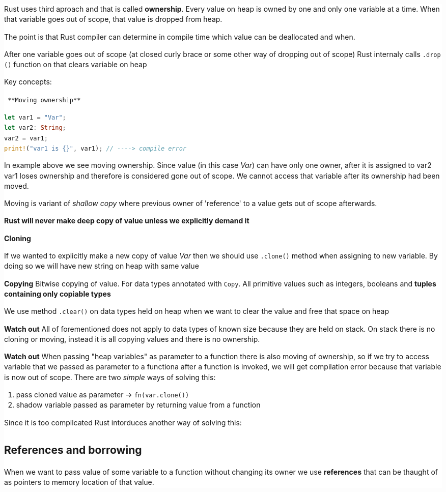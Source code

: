 Rust uses third aproach and that is called **ownership**. Every value on heap is owned by one and only one variable at a time. When that variable goes out of scope, that value is dropped from heap.

The point is that Rust compiler can determine in compile time which value can be deallocated and when.

After one variable goes out of scope (at closed curly brace or some other way of dropping out of scope) Rust internaly calls `.drop()` function on that clears variable on heap

Key concepts:

     **Moving ownership**
```rust
let var1 = "Var";
let var2: String;
var2 = var1;
print!("var1 is {}", var1); // ----> compile error
```
In example above we see moving ownership. Since value (in this case _Var_) can have only one owner, after it is assigned to var2 var1 loses ownership and therefore is considered gone out of scope. We cannot access that variable after its ownership had been moved.

Moving is variant of _shallow copy_ where previous owner of 'reference' to a value gets out of scope afterwards.

**Rust will never make deep copy of value unless we explicitly demand it**

**Cloning**

If we wanted to explicitly make a new copy of value _Var_ then we should use `.clone()` method when assigning to new variable. By doing so we will have new string on heap with same value

**Copying**
Bitwise copying of value. For data types annotated with `Copy`. All primitive values such as integers, booleans and **tuples containing only copiable types**

We use method `.clear()` on data types held on heap when we want to clear the value and free that space on heap

**Watch out**
     All of forementioned does not apply to data types of known size because they are held on stack. On stack there is no cloning or moving, instead it is all copying values  and there is no ownership.

**Watch out**
     When passing "heap variables" as parameter to a function there is also moving of ownership, so if we try to access variable that we passed as parameter to a functiona after a function is invoked, we will get compilation error because that variable is now out of scope.
There are two *simple* ways of solving this:
1. pass cloned value as parameter -> `fn(var.clone())`
2. shadow variable passed as parameter by returning value from a function

Since it is too compilcated Rust intorduces another way of solving this:

## References and borrowing

When we want to pass value of some variable to a function without changing its owner we use **references** that can be thaught of as pointers to memory location of that value.
